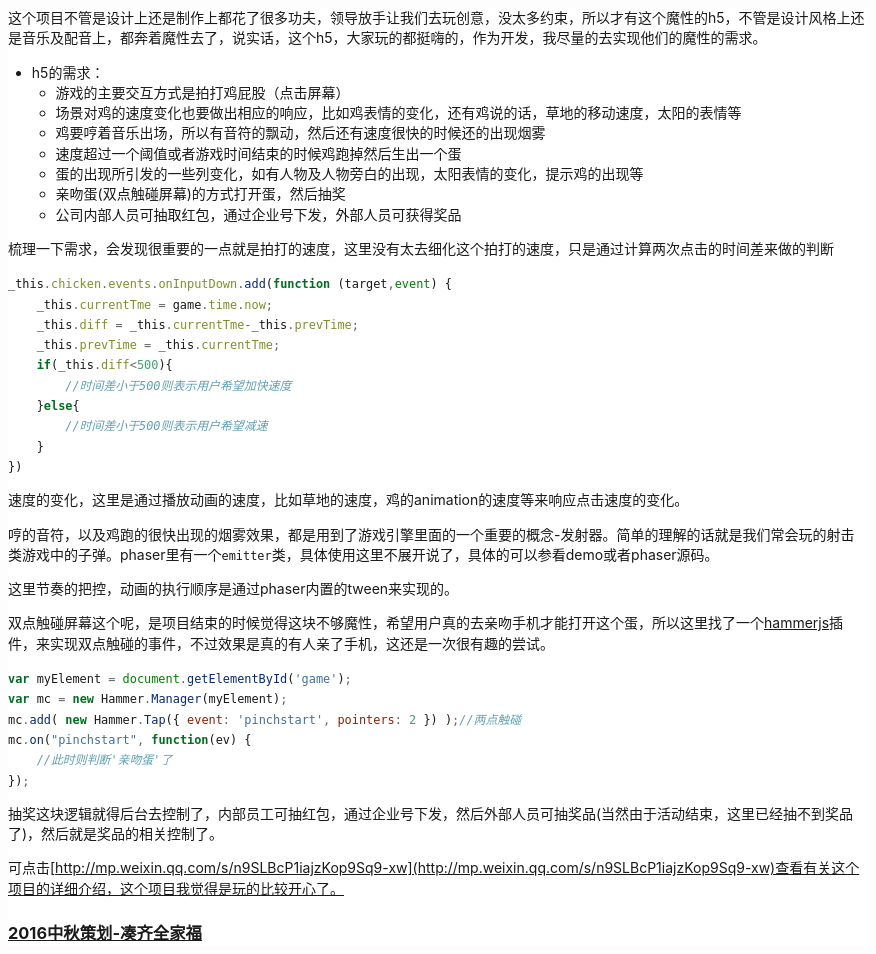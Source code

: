 这个项目不管是设计上还是制作上都花了很多功夫，领导放手让我们去玩创意，没太多约束，所以才有这个魔性的h5，不管是设计风格上还是音乐及配音上，都奔着魔性去了，说实话，这个h5，大家玩的都挺嗨的，作为开发，我尽量的去实现他们的魔性的需求。

*  h5的需求：
    * 游戏的主要交互方式是拍打鸡屁股（点击屏幕）
    * 场景对鸡的速度变化也要做出相应的响应，比如鸡表情的变化，还有鸡说的话，草地的移动速度，太阳的表情等
    * 鸡要哼着音乐出场，所以有音符的飘动，然后还有速度很快的时候还的出现烟雾
    * 速度超过一个阈值或者游戏时间结束的时候鸡跑掉然后生出一个蛋
    * 蛋的出现所引发的一些列变化，如有人物及人物旁白的出现，太阳表情的变化，提示鸡的出现等
    * 亲吻蛋(双点触碰屏幕)的方式打开蛋，然后抽奖
    * 公司内部人员可抽取红包，通过企业号下发，外部人员可获得奖品

梳理一下需求，会发现很重要的一点就是拍打的速度，这里没有太去细化这个拍打的速度，只是通过计算两次点击的时间差来做的判断

```javascript
_this.chicken.events.onInputDown.add(function (target,event) {
    _this.currentTme = game.time.now;
    _this.diff = _this.currentTme-_this.prevTime;
    _this.prevTime = _this.currentTme;
    if(_this.diff<500){
        //时间差小于500则表示用户希望加快速度
    }else{
        //时间差小于500则表示用户希望减速
    }
})
```

速度的变化，这里是通过播放动画的速度，比如草地的速度，鸡的animation的速度等来响应点击速度的变化。

哼的音符，以及鸡跑的很快出现的烟雾效果，都是用到了游戏引擎里面的一个重要的概念-发射器。简单的理解的话就是我们常会玩的射击类游戏中的子弹。phaser里有一个`emitter`类，具体使用这里不展开说了，具体的可以参看demo或者phaser源码。

这里节奏的把控，动画的执行顺序是通过phaser内置的tween来实现的。

双点触碰屏幕这个呢，是项目结束的时候觉得这块不够魔性，希望用户真的去亲吻手机才能打开这个蛋，所以这里找了一个[hammerjs](http://hammerjs.github.io/)插件，来实现双点触碰的事件，不过效果是真的有人亲了手机，这还是一次很有趣的尝试。

```javascript
var myElement = document.getElementById('game');
var mc = new Hammer.Manager(myElement);
mc.add( new Hammer.Tap({ event: 'pinchstart', pointers: 2 }) );//两点触碰
mc.on("pinchstart", function(ev) {
    //此时则判断'亲吻蛋'了
});
```

抽奖这块逻辑就得后台去控制了，内部员工可抽红包，通过企业号下发，然后外部人员可抽奖品(当然由于活动结束，这里已经抽不到奖品了)，然后就是奖品的相关控制了。

可点击[http://mp.weixin.qq.com/s/n9SLBcP1iajzKop9Sq9-xw](http://mp.weixin.qq.com/s/n9SLBcP1iajzKop9Sq9-xw)查看有关这个项目的详细介绍，这个项目我觉得是玩的比较开心了。


### [2016中秋策划-凑齐全家福](http://zj.qq.com/zt2016/zqqjf/index.htm)
